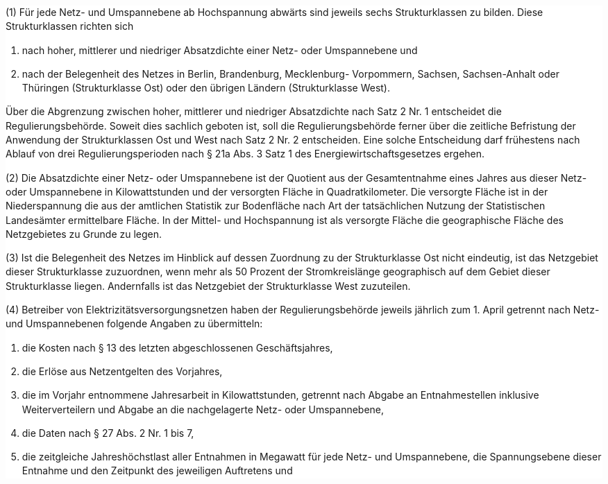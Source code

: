 (1) Für jede Netz- und Umspannebene ab Hochspannung abwärts sind
jeweils sechs Strukturklassen zu bilden. Diese Strukturklassen richten
sich

1.  nach hoher, mittlerer und niedriger Absatzdichte einer Netz- oder
    Umspannebene und


2.  nach der Belegenheit des Netzes in Berlin, Brandenburg, Mecklenburg-
    Vorpommern, Sachsen, Sachsen-Anhalt oder Thüringen (Strukturklasse
    Ost) oder den übrigen Ländern (Strukturklasse West).



Über die Abgrenzung zwischen hoher, mittlerer und niedriger
Absatzdichte nach Satz 2 Nr. 1 entscheidet die Regulierungsbehörde.
Soweit dies sachlich geboten ist, soll die Regulierungsbehörde ferner
über die zeitliche Befristung der Anwendung der Strukturklassen Ost
und West nach Satz 2 Nr. 2 entscheiden. Eine solche Entscheidung darf
frühestens nach Ablauf von drei Regulierungsperioden nach § 21a Abs. 3
Satz 1 des Energiewirtschaftsgesetzes ergehen.

(2) Die Absatzdichte einer Netz- oder Umspannebene ist der Quotient
aus der Gesamtentnahme eines Jahres aus dieser Netz- oder Umspannebene
in Kilowattstunden und der versorgten Fläche in Quadratkilometer. Die
versorgte Fläche ist in der Niederspannung die aus der amtlichen
Statistik zur Bodenfläche nach Art der tatsächlichen Nutzung der
Statistischen Landesämter ermittelbare Fläche. In der Mittel- und
Hochspannung ist als versorgte Fläche die geographische Fläche des
Netzgebietes zu Grunde zu legen.

(3) Ist die Belegenheit des Netzes im Hinblick auf dessen Zuordnung zu
der Strukturklasse Ost nicht eindeutig, ist das Netzgebiet dieser
Strukturklasse zuzuordnen, wenn mehr als 50 Prozent der
Stromkreislänge geographisch auf dem Gebiet dieser Strukturklasse
liegen. Andernfalls ist das Netzgebiet der Strukturklasse West
zuzuteilen.

(4) Betreiber von Elektrizitätsversorgungsnetzen haben der
Regulierungsbehörde jeweils jährlich zum 1. April getrennt nach Netz-
und Umspannebenen folgende Angaben zu übermitteln:

1.  die Kosten nach § 13 des letzten abgeschlossenen Geschäftsjahres,


2.  die Erlöse aus Netzentgelten des Vorjahres,


3.  die im Vorjahr entnommene Jahresarbeit in Kilowattstunden, getrennt
    nach Abgabe an Entnahmestellen inklusive Weiterverteilern und Abgabe
    an die nachgelagerte Netz- oder Umspannebene,


4.  die Daten nach § 27 Abs. 2 Nr. 1 bis 7,


5.  die zeitgleiche Jahreshöchstlast aller Entnahmen in Megawatt für jede
    Netz- und Umspannebene, die Spannungsebene dieser Entnahme und den
    Zeitpunkt des jeweiligen Auftretens und
